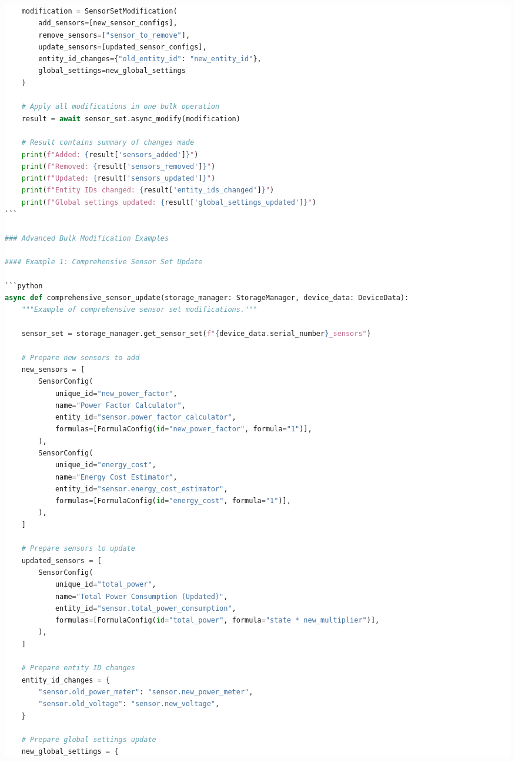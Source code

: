 ````python
    modification = SensorSetModification(
        add_sensors=[new_sensor_configs],
        remove_sensors=["sensor_to_remove"],
        update_sensors=[updated_sensor_configs],
        entity_id_changes={"old_entity_id": "new_entity_id"},
        global_settings=new_global_settings
    )

    # Apply all modifications in one bulk operation
    result = await sensor_set.async_modify(modification)

    # Result contains summary of changes made
    print(f"Added: {result['sensors_added']}")
    print(f"Removed: {result['sensors_removed']}")
    print(f"Updated: {result['sensors_updated']}")
    print(f"Entity IDs changed: {result['entity_ids_changed']}")
    print(f"Global settings updated: {result['global_settings_updated']}")
```

### Advanced Bulk Modification Examples

#### Example 1: Comprehensive Sensor Set Update

```python
async def comprehensive_sensor_update(storage_manager: StorageManager, device_data: DeviceData):
    """Example of comprehensive sensor set modifications."""

    sensor_set = storage_manager.get_sensor_set(f"{device_data.serial_number}_sensors")

    # Prepare new sensors to add
    new_sensors = [
        SensorConfig(
            unique_id="new_power_factor",
            name="Power Factor Calculator",
            entity_id="sensor.power_factor_calculator",
            formulas=[FormulaConfig(id="new_power_factor", formula="1")],
        ),
        SensorConfig(
            unique_id="energy_cost",
            name="Energy Cost Estimator",
            entity_id="sensor.energy_cost_estimator",
            formulas=[FormulaConfig(id="energy_cost", formula="1")],
        ),
    ]

    # Prepare sensors to update
    updated_sensors = [
        SensorConfig(
            unique_id="total_power",
            name="Total Power Consumption (Updated)",
            entity_id="sensor.total_power_consumption",
            formulas=[FormulaConfig(id="total_power", formula="state * new_multiplier")],
        ),
    ]

    # Prepare entity ID changes
    entity_id_changes = {
        "sensor.old_power_meter": "sensor.new_power_meter",
        "sensor.old_voltage": "sensor.new_voltage",
    }

    # Prepare global settings update
    new_global_settings = {
````